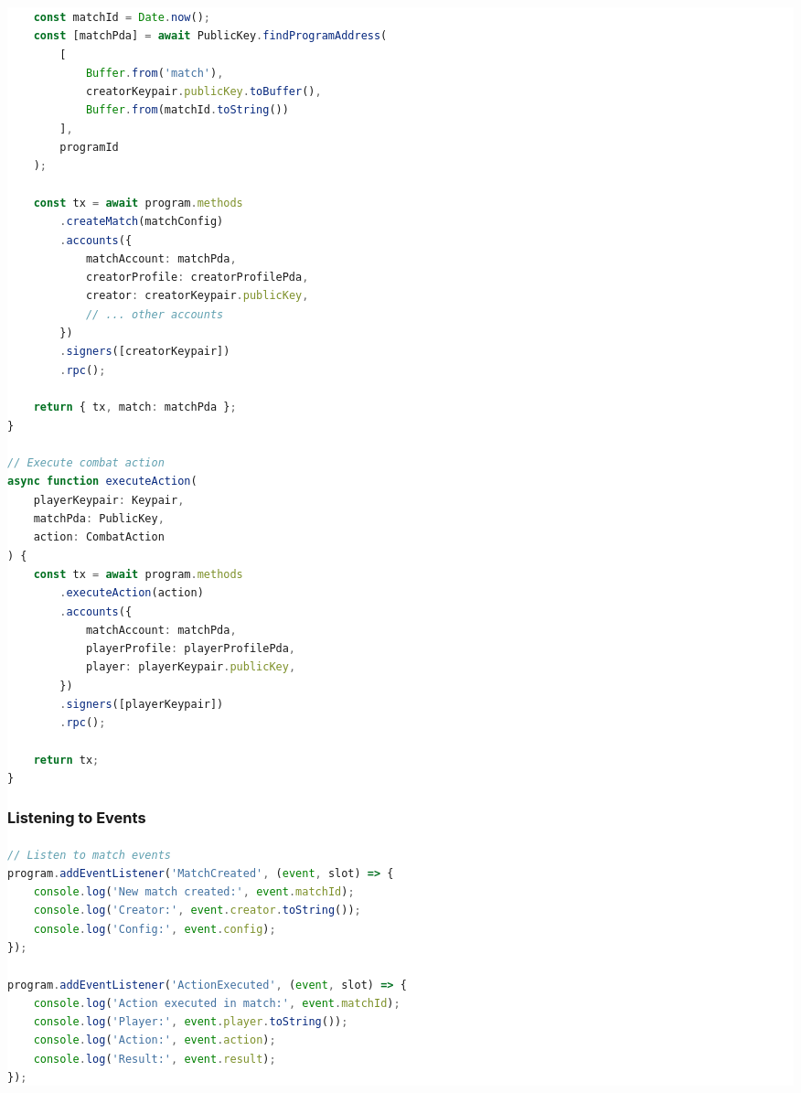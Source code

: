 ```typescript
    const matchId = Date.now();
    const [matchPda] = await PublicKey.findProgramAddress(
        [
            Buffer.from('match'),
            creatorKeypair.publicKey.toBuffer(),
            Buffer.from(matchId.toString())
        ],
        programId
    );

    const tx = await program.methods
        .createMatch(matchConfig)
        .accounts({
            matchAccount: matchPda,
            creatorProfile: creatorProfilePda,
            creator: creatorKeypair.publicKey,
            // ... other accounts
        })
        .signers([creatorKeypair])
        .rpc();

    return { tx, match: matchPda };
}

// Execute combat action
async function executeAction(
    playerKeypair: Keypair,
    matchPda: PublicKey,
    action: CombatAction
) {
    const tx = await program.methods
        .executeAction(action)
        .accounts({
            matchAccount: matchPda,
            playerProfile: playerProfilePda,
            player: playerKeypair.publicKey,
        })
        .signers([playerKeypair])
        .rpc();

    return tx;
}
```

### Listening to Events
```typescript
// Listen to match events
program.addEventListener('MatchCreated', (event, slot) => {
    console.log('New match created:', event.matchId);
    console.log('Creator:', event.creator.toString());
    console.log('Config:', event.config);
});

program.addEventListener('ActionExecuted', (event, slot) => {
    console.log('Action executed in match:', event.matchId);
    console.log('Player:', event.player.toString());
    console.log('Action:', event.action);
    console.log('Result:', event.result);
});
```
